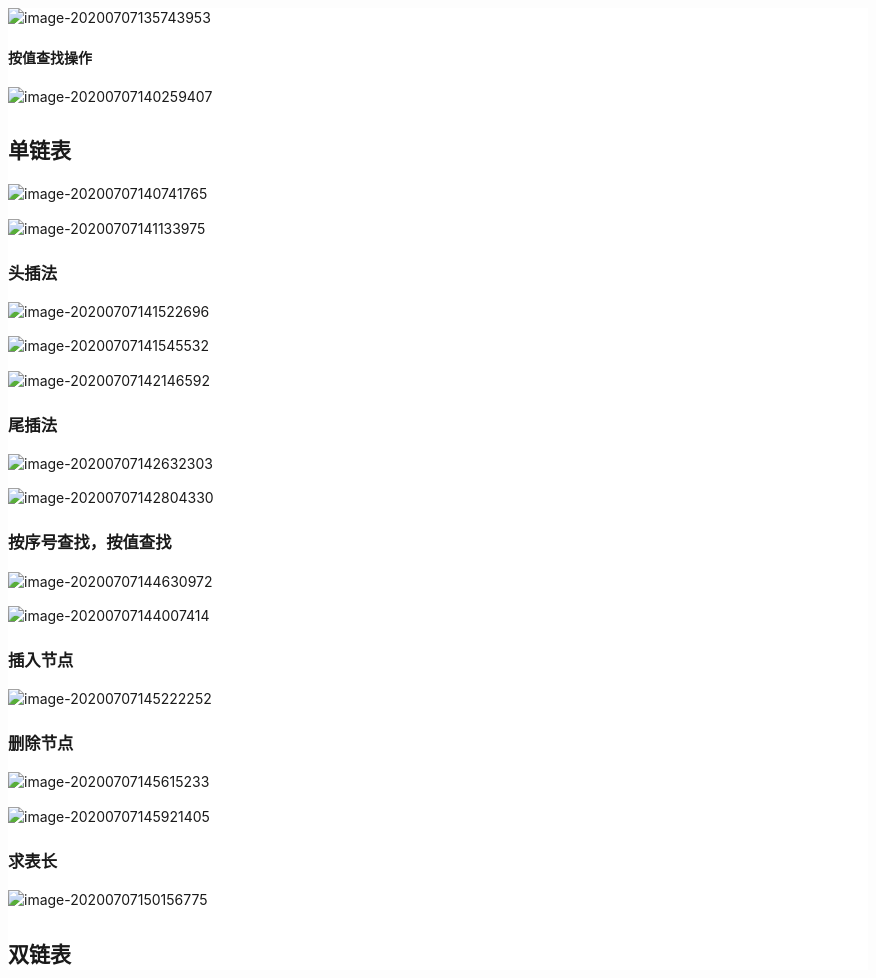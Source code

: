 ![image-20200707135743953](C:\Users\user\AppData\Roaming\Typora\typora-user-images\image-20200707135743953.png)

#### 按值查找操作

![image-20200707140259407](C:\Users\user\AppData\Roaming\Typora\typora-user-images\image-20200707140259407.png)

## 单链表

![image-20200707140741765](C:\Users\user\AppData\Roaming\Typora\typora-user-images\image-20200707140741765.png)

![image-20200707141133975](C:\Users\user\AppData\Roaming\Typora\typora-user-images\image-20200707141133975.png)

### 头插法

![image-20200707141522696](C:\Users\user\AppData\Roaming\Typora\typora-user-images\image-20200707141522696.png)

![image-20200707141545532](C:\Users\user\AppData\Roaming\Typora\typora-user-images\image-20200707141545532.png)

![image-20200707142146592](C:\Users\user\AppData\Roaming\Typora\typora-user-images\image-20200707142146592.png)

### 尾插法

![image-20200707142632303](C:\Users\user\AppData\Roaming\Typora\typora-user-images\image-20200707142632303.png)

![image-20200707142804330](C:\Users\user\AppData\Roaming\Typora\typora-user-images\image-20200707142804330.png)

### 按序号查找，按值查找

![image-20200707144630972](C:\Users\user\AppData\Roaming\Typora\typora-user-images\image-20200707144630972.png)

![image-20200707144007414](C:\Users\user\AppData\Roaming\Typora\typora-user-images\image-20200707144007414.png)

### 插入节点

![image-20200707145222252](C:\Users\user\AppData\Roaming\Typora\typora-user-images\image-20200707145222252.png)

### 删除节点

![image-20200707145615233](C:\Users\user\AppData\Roaming\Typora\typora-user-images\image-20200707145615233.png)

![image-20200707145921405](C:\Users\user\AppData\Roaming\Typora\typora-user-images\image-20200707145921405.png)

### 求表长

![image-20200707150156775](C:\Users\user\AppData\Roaming\Typora\typora-user-images\image-20200707150156775.png)

## 双链表
